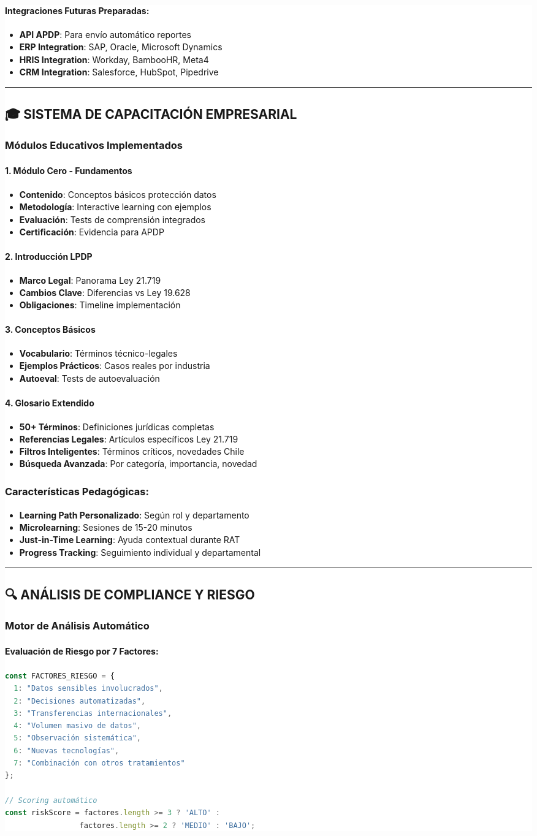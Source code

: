 #### Integraciones Futuras Preparadas:
- **API APDP**: Para envío automático reportes
- **ERP Integration**: SAP, Oracle, Microsoft Dynamics
- **HRIS Integration**: Workday, BambooHR, Meta4
- **CRM Integration**: Salesforce, HubSpot, Pipedrive

---

## 🎓 SISTEMA DE CAPACITACIÓN EMPRESARIAL

### Módulos Educativos Implementados

#### 1. Módulo Cero - Fundamentos
- **Contenido**: Conceptos básicos protección datos
- **Metodología**: Interactive learning con ejemplos
- **Evaluación**: Tests de comprensión integrados
- **Certificación**: Evidencia para APDP

#### 2. Introducción LPDP  
- **Marco Legal**: Panorama Ley 21.719
- **Cambios Clave**: Diferencias vs Ley 19.628
- **Obligaciones**: Timeline implementación

#### 3. Conceptos Básicos
- **Vocabulario**: Términos técnico-legales
- **Ejemplos Prácticos**: Casos reales por industria
- **Autoeval**: Tests de autoevaluación

#### 4. Glosario Extendido
- **50+ Términos**: Definiciones jurídicas completas
- **Referencias Legales**: Artículos específicos Ley 21.719
- **Filtros Inteligentes**: Términos críticos, novedades Chile
- **Búsqueda Avanzada**: Por categoría, importancia, novedad

### Características Pedagógicas:
- **Learning Path Personalizado**: Según rol y departamento
- **Microlearning**: Sesiones de 15-20 minutos
- **Just-in-Time Learning**: Ayuda contextual durante RAT
- **Progress Tracking**: Seguimiento individual y departamental

---

## 🔍 ANÁLISIS DE COMPLIANCE Y RIESGO

### Motor de Análisis Automático

#### Evaluación de Riesgo por 7 Factores:
```javascript
const FACTORES_RIESGO = {
  1: "Datos sensibles involucrados",
  2: "Decisiones automatizadas",
  3: "Transferencias internacionales", 
  4: "Volumen masivo de datos",
  5: "Observación sistemática",
  6: "Nuevas tecnologías",
  7: "Combinación con otros tratamientos"
};

// Scoring automático
const riskScore = factores.length >= 3 ? 'ALTO' : 
                 factores.length >= 2 ? 'MEDIO' : 'BAJO';
```
